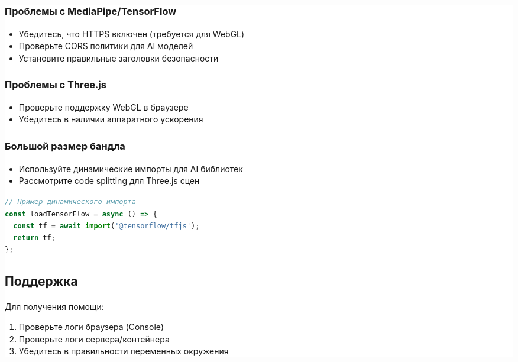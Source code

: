 ### Проблемы с MediaPipe/TensorFlow
- Убедитесь, что HTTPS включен (требуется для WebGL)
- Проверьте CORS политики для AI моделей
- Установите правильные заголовки безопасности

### Проблемы с Three.js
- Проверьте поддержку WebGL в браузере
- Убедитесь в наличии аппаратного ускорения

### Большой размер бандла
- Используйте динамические импорты для AI библиотек
- Рассмотрите code splitting для Three.js сцен

```javascript
// Пример динамического импорта
const loadTensorFlow = async () => {
  const tf = await import('@tensorflow/tfjs');
  return tf;
};
```

## Поддержка

Для получения помощи:
1. Проверьте логи браузера (Console)
2. Проверьте логи сервера/контейнера
3. Убедитесь в правильности переменных окружения